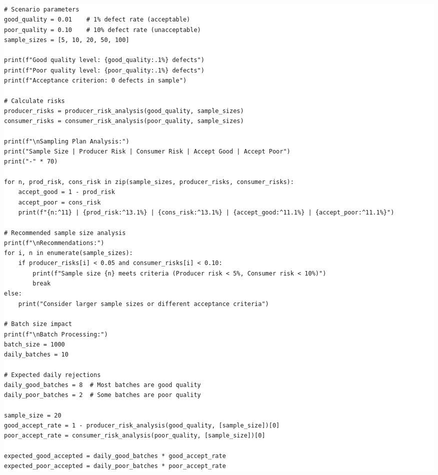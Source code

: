     # Scenario parameters
    good_quality = 0.01    # 1% defect rate (acceptable)
    poor_quality = 0.10    # 10% defect rate (unacceptable)
    sample_sizes = [5, 10, 20, 50, 100]
    
    print(f"Good quality level: {good_quality:.1%} defects")
    print(f"Poor quality level: {poor_quality:.1%} defects")
    print(f"Acceptance criterion: 0 defects in sample")
    
    # Calculate risks
    producer_risks = producer_risk_analysis(good_quality, sample_sizes)
    consumer_risks = consumer_risk_analysis(poor_quality, sample_sizes)
    
    print(f"\nSampling Plan Analysis:")
    print("Sample Size | Producer Risk | Consumer Risk | Accept Good | Accept Poor")
    print("-" * 70)
    
    for n, prod_risk, cons_risk in zip(sample_sizes, producer_risks, consumer_risks):
        accept_good = 1 - prod_risk
        accept_poor = cons_risk
        print(f"{n:^11} | {prod_risk:^13.1%} | {cons_risk:^13.1%} | {accept_good:^11.1%} | {accept_poor:^11.1%}")
    
    # Recommended sample size analysis
    print(f"\nRecommendations:")
    for i, n in enumerate(sample_sizes):
        if producer_risks[i] < 0.05 and consumer_risks[i] < 0.10:
            print(f"Sample size {n} meets criteria (Producer risk < 5%, Consumer risk < 10%)")
            break
    else:
        print("Consider larger sample sizes or different acceptance criteria")
    
    # Batch size impact
    print(f"\nBatch Processing:")
    batch_size = 1000
    daily_batches = 10
    
    # Expected daily rejections
    daily_good_batches = 8  # Most batches are good quality
    daily_poor_batches = 2  # Some batches are poor quality
    
    sample_size = 20
    good_accept_rate = 1 - producer_risk_analysis(good_quality, [sample_size])[0]
    poor_accept_rate = consumer_risk_analysis(poor_quality, [sample_size])[0]
    
    expected_good_accepted = daily_good_batches * good_accept_rate
    expected_poor_accepted = daily_poor_batches * poor_accept_rate
    